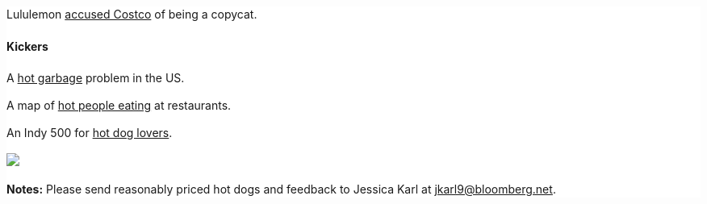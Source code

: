 Lululemon [accused Costco](https://links.message.bloomberg.com/s/c/eYfh3390aVh3HL0ieiWaNM51h9ov7qVHPPgO8SursLFTEf2OT-rxgsATry0tSJPHmCHK0JNHDFPfLS8gBTME3vjY995Z83IlHS_Z9VLYU4g20g0eeWAbElNKqkMtbrZoFI6b51hWGGJvxPlTDzNiz5zW1O7pjZjDzCzbcHiCBT3BArF8MrfgUF0iCxGoxUnVvHvxChJDArzRNvdiGDf969wJG9UFlO6p5eMnN8xnDlN09T9B8mTUMjt3wX84e2-Dibh9O43ujhwPIg5cEoaVx8v7NwrLqyJRdrsHH0rsbNH6AJhmqqhxqvqLnYeWGKI5ytAHCgKtR_stpKCc1PC9Yi5_LG09siz0F2YmZr_D6RSr6JwHisJHV9HiHDk/5QjsOo08jUme2gc0iQtgnSaFM7GLUpdD/10) of being a copycat.

#### Kickers

A [hot garbage](https://links.message.bloomberg.com/s/c/tOaAdgrpWr_WG7bddyb2Rx6CvY3NlyBSwvoTX68s5ns6qcHc6BygmEubJWMP1MFjNlwu3mnybRPX32qyqRdlrXRUuNWpFa9QTs5YdgZB2W5FUVgS1NcYwC7pfcIlyykEARmfKT7zBsMaCvJ-9hd1e2dVmYfIaOXnHG5tWtGeB-zd7n390VVdZrSQ-97qs06fK4rlV8NqV3q93qzp5rSGOnvHE3RY0qEE19Zn6lBojDILB5D2ngQ3TEMxpORQMIjJg7z5E0ojtoKdLwRnR9pT4c7pA5q-JFO8iX3JGOM--AhjCbSYkQfPViANy0lQoDmbiqBOOsTrUMvt8V88pDmrqFk1tmgKqtCTAuJLd8s6eED_JEGHaMD35rLffX0/0yhD-FV61xqOloT6N3VgpSVvK1ZVzcLh/10) problem in the US.

A map of [hot people eating](https://links.message.bloomberg.com/s/c/OarNRtj9V_4TPV3Mf0mdPkqFK_RBD2uYg8v1DJq2KxwVOK5_mKWF_lsei3CTP6kBSDRTj5vOh1kkGE5ms5Eo_dHUwlwqJ0dH7YYdZKUdqttMdFnqWonwD5Zss4GnEqs8F798-LMsrQOViim3mXDclA1IfrnJ7SJhiPncOibX5zuLTC5y_QKSZHDZH2B4xKVx1Do8IVxG9O2oco6AARMSkuNC4a0M8VqsJtbil1QzEOGiveRxQ2KNB_Fi5IuLQMHFj0qO-x_nEXspj-vsDaXKdJm9pgdWsai92gLiwAU6tRxKOmdi9Z1gw9RnOXKcyg4N26kCR813PqHomMH7STujyLMpa0ibkzjIS1Aj0rCi0MY0u4Waf2TbqHEqHPk/1q1I1xn_2mg2Xnlgqn6xtNIuzO6dxEUF/10) at restaurants.

An Indy 500 for  [hot dog lovers](https://links.message.bloomberg.com/s/c/0wGfHv5fBXMul57VglXasan-lSIJSSwiyan-AXer6wbk-eU9JFu83miBy3dxdHqalixirJredY_8k0PmVWTjGXv_fUfLmCp8BOv6yIb4yZMLkygWwEm-gL5ly8TpcZ8JaW_EEQNxXSu0b9V7qKXSDBOXhSsxlvXcnszRj6esuOHaxUe0NK1A77kBk9IxaL7hPOmQ0RHLJbVKy2JmAVZbwRnUbXzbohgDBp75_CK07KzK0M4bnKS5QPj_JYR-x3aJEXTqnrw4UJQkh0xMmIeYHcrEmqJzYvTWchrtjLyRl_ErWjOBgM4IliDaVbQJPfjHiuLDz0l8fgT3eKdq1OT2kPSWYMpMOgN6CIRkUlV1jAYus8pEI99wIPlIGeQ/5XxyRKKlbid-8IYK69pSvtBf7FdAeQqp/10).

 [![](https://assets.bwbx.io/images/users/iqjWHBFdfxIU/iGZQmwql2g4A/v0/-1x-1.png)](https://links.message.bloomberg.com/s/c/xOHDiQJ8OOHGMcf4bBlHYm19SAFBRfFoEDCmIm-_XEXfmtyh-w_pqwEDmUR_ZaSzyilEGEZSueuzuGTbD4NMdwbANYQXxfZPoyQ3ybvmsAr4ggk6pQnvXDyB907bZ85vJ9znzxZWDyf4ck7S_eKEvgwknDixbMiWNRlbjafoagzUQQQh2Mg5QkURlZ4PwQAgdKfff7R4QboPJ9wxL3eCKr18llnTC9ma5zEaD4fZeMlCvYKvjHMZCpO7Mt6byPYuqTZv6sjBdB9szkZDqOErKW7AVh1ulMV_VPwmVq1dq3l8Ln01GcFN3su5QNlnE_0czPslD_jZVHUiIUHsqctM2XlRMuZXiSHuoG8p-lEyJcUOV9PAEgkT8rmP7-I/k6rF06TnrQtFT7czaA_70psnBXH62AGC/10) 

**Notes:** Please send reasonably priced hot dogs and feedback to Jessica Karl at <jkarl9@bloomberg.net>.
